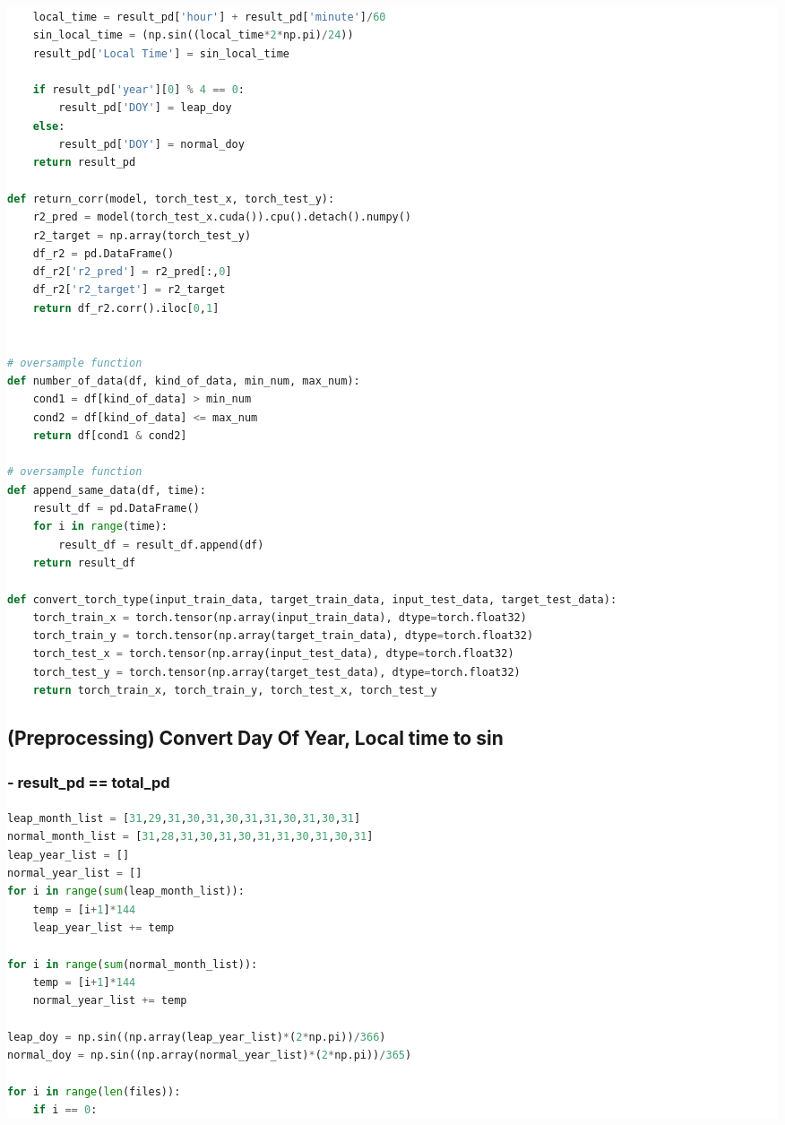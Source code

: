 ```python
    local_time = result_pd['hour'] + result_pd['minute']/60
    sin_local_time = (np.sin((local_time*2*np.pi)/24))
    result_pd['Local Time'] = sin_local_time

    if result_pd['year'][0] % 4 == 0:
        result_pd['DOY'] = leap_doy
    else:
        result_pd['DOY'] = normal_doy
    return result_pd

def return_corr(model, torch_test_x, torch_test_y):
    r2_pred = model(torch_test_x.cuda()).cpu().detach().numpy()
    r2_target = np.array(torch_test_y)
    df_r2 = pd.DataFrame()
    df_r2['r2_pred'] = r2_pred[:,0]
    df_r2['r2_target'] = r2_target
    return df_r2.corr().iloc[0,1]


# oversample function
def number_of_data(df, kind_of_data, min_num, max_num):
    cond1 = df[kind_of_data] > min_num
    cond2 = df[kind_of_data] <= max_num
    return df[cond1 & cond2]

# oversample function
def append_same_data(df, time):
    result_df = pd.DataFrame()
    for i in range(time):
        result_df = result_df.append(df)
    return result_df

def convert_torch_type(input_train_data, target_train_data, input_test_data, target_test_data):
    torch_train_x = torch.tensor(np.array(input_train_data), dtype=torch.float32)
    torch_train_y = torch.tensor(np.array(target_train_data), dtype=torch.float32)
    torch_test_x = torch.tensor(np.array(input_test_data), dtype=torch.float32)
    torch_test_y = torch.tensor(np.array(target_test_data), dtype=torch.float32)
    return torch_train_x, torch_train_y, torch_test_x, torch_test_y
```

## (Preprocessing) Convert Day Of Year, Local time to sin

### - result_pd == total_pd


```python
leap_month_list = [31,29,31,30,31,30,31,31,30,31,30,31]
normal_month_list = [31,28,31,30,31,30,31,31,30,31,30,31]
leap_year_list = []
normal_year_list = []
for i in range(sum(leap_month_list)):
    temp = [i+1]*144
    leap_year_list += temp
    
for i in range(sum(normal_month_list)):
    temp = [i+1]*144
    normal_year_list += temp
    
leap_doy = np.sin((np.array(leap_year_list)*(2*np.pi))/366)
normal_doy = np.sin((np.array(normal_year_list)*(2*np.pi))/365)

for i in range(len(files)):
    if i == 0:
```